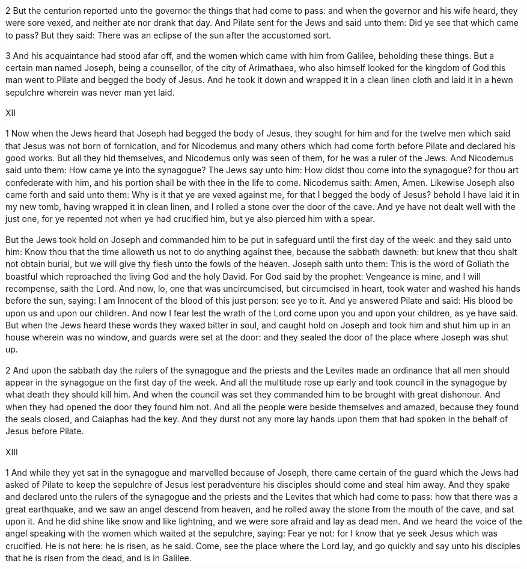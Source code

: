 2 But the centurion reported unto the governor the things that had come to pass: and when the governor and his wife heard, they were sore vexed, and neither ate nor drank that day. And Pilate sent for the Jews and said unto them: Did ye see that which came to pass? But they said: There was an eclipse of the sun after the accustomed sort.

3 And his acquaintance had stood afar off, and the women which came with him from Galilee, beholding these things. But a certain man named Joseph, being a counsellor, of the city of Arimathaea, who also himself looked for the kingdom of God this man went to Pilate and begged the body of Jesus. And he took it down and wrapped it in a clean linen cloth and laid it in a hewn sepulchre wherein was never man yet laid.



XII



1 Now when the Jews heard that Joseph had begged the body of Jesus, they sought for him and for the twelve men which said that Jesus was not born of fornication, and for Nicodemus and many others which had come forth before Pilate and declared his good works. But all they hid themselves, and Nicodemus only was seen of them, for he was a ruler of the Jews. And Nicodemus said unto them: How came ye into the synagogue? The Jews say unto him: How didst thou come into the synagogue? for thou art confederate with him, and his portion shall be with thee in the life to come. Nicodemus saith: Amen, Amen. Likewise Joseph also came forth and said unto them: Why is it that ye are vexed against me, for that I begged the body of Jesus? behold I have laid it in my new tomb, having wrapped it in clean linen, and I rolled a stone over the door of the cave. And ye have not dealt well with the just one, for ye repented not when ye had crucified him, but ye also pierced him with a spear.

But the Jews took hold on Joseph and commanded him to be put in safeguard until the first day of the week: and they said unto him: Know thou that the time alloweth us not to do anything against thee, because the sabbath dawneth: but knew that thou shalt not obtain burial, but we will give thy flesh unto the fowls of the heaven. Joseph saith unto them: This is the word of Goliath the boastful which reproached the living God and the holy David. For God said by the prophet: Vengeance is mine, and I will recompense, saith the Lord. And now, lo, one that was uncircumcised, but circumcised in heart, took water and washed his hands before the sun, saying: I am Innocent of the blood of this just person: see ye to it. And ye answered Pilate and said: His blood be upon us and upon our children. And now I fear lest the wrath of the Lord come upon you and upon your children, as ye have said. But when the Jews heard these words they waxed bitter in soul, and caught hold on Joseph and took him and shut him up in an house wherein was no window, and guards were set at the door: and they sealed the door of the place where Joseph was shut up.

2 And upon the sabbath day the rulers of the synagogue and the priests and the Levites made an ordinance that all men should appear in the synagogue on the first day of the week. And all the multitude rose up early and took council in the synagogue by what death they should kill him. And when the council was set they commanded him to be brought with great dishonour. And when they had opened the door they found him not. And all the people were beside themselves and amazed, because they found the seals closed, and Caiaphas had the key. And they durst not any more lay hands upon them that had spoken in the behalf of Jesus before Pilate.



XIII



1 And while they yet sat in the synagogue and marvelled because of Joseph, there came certain of the guard which the Jews had asked of Pilate to keep the sepulchre of Jesus lest peradventure his disciples should come and steal him away. And they spake and declared unto the rulers of the synagogue and the priests and the Levites that which had come to pass: how that there was a great earthquake, and we saw an angel descend from heaven, and he rolled away the stone from the mouth of the cave, and sat upon it. And he did shine like snow and like lightning, and we were sore afraid and lay as dead men. And we heard the voice of the angel speaking with the women which waited at the sepulchre, saying: Fear ye not: for I know that ye seek Jesus which was crucified. He is not here: he is risen, as he said. Come, see the place where the Lord lay, and go quickly and say unto his disciples that he is risen from the dead, and is in Galilee.
